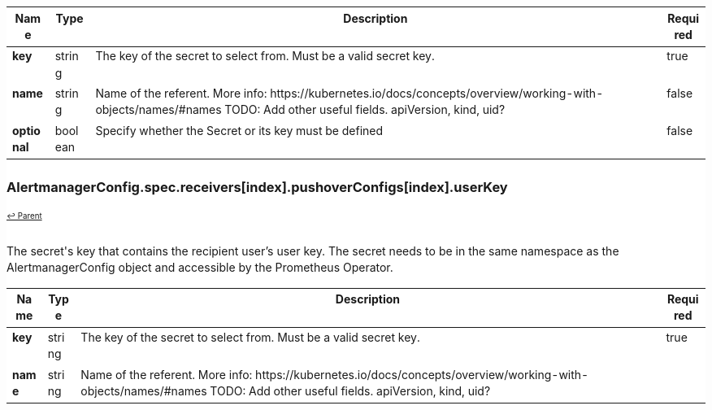 <table>
    <thead>
        <tr>
            <th>Name</th>
            <th>Type</th>
            <th>Description</th>
            <th>Required</th>
        </tr>
    </thead>
    <tbody><tr>
        <td><b>key</b></td>
        <td>string</td>
        <td>
          The key of the secret to select from.  Must be a valid secret key.<br/>
        </td>
        <td>true</td>
      </tr><tr>
        <td><b>name</b></td>
        <td>string</td>
        <td>
          Name of the referent. More info: https://kubernetes.io/docs/concepts/overview/working-with-objects/names/#names TODO: Add other useful fields. apiVersion, kind, uid?<br/>
        </td>
        <td>false</td>
      </tr><tr>
        <td><b>optional</b></td>
        <td>boolean</td>
        <td>
          Specify whether the Secret or its key must be defined<br/>
        </td>
        <td>false</td>
      </tr></tbody>
</table>


### AlertmanagerConfig.spec.receivers[index].pushoverConfigs[index].userKey
<sup><sup>[↩ Parent](#alertmanagerconfigspecreceiversindexpushoverconfigsindex)</sup></sup>



The secret's key that contains the recipient user’s user key. The secret needs to be in the same namespace as the AlertmanagerConfig object and accessible by the Prometheus Operator.

<table>
    <thead>
        <tr>
            <th>Name</th>
            <th>Type</th>
            <th>Description</th>
            <th>Required</th>
        </tr>
    </thead>
    <tbody><tr>
        <td><b>key</b></td>
        <td>string</td>
        <td>
          The key of the secret to select from.  Must be a valid secret key.<br/>
        </td>
        <td>true</td>
      </tr><tr>
        <td><b>name</b></td>
        <td>string</td>
        <td>
          Name of the referent. More info: https://kubernetes.io/docs/concepts/overview/working-with-objects/names/#names TODO: Add other useful fields. apiVersion, kind, uid?<br/>